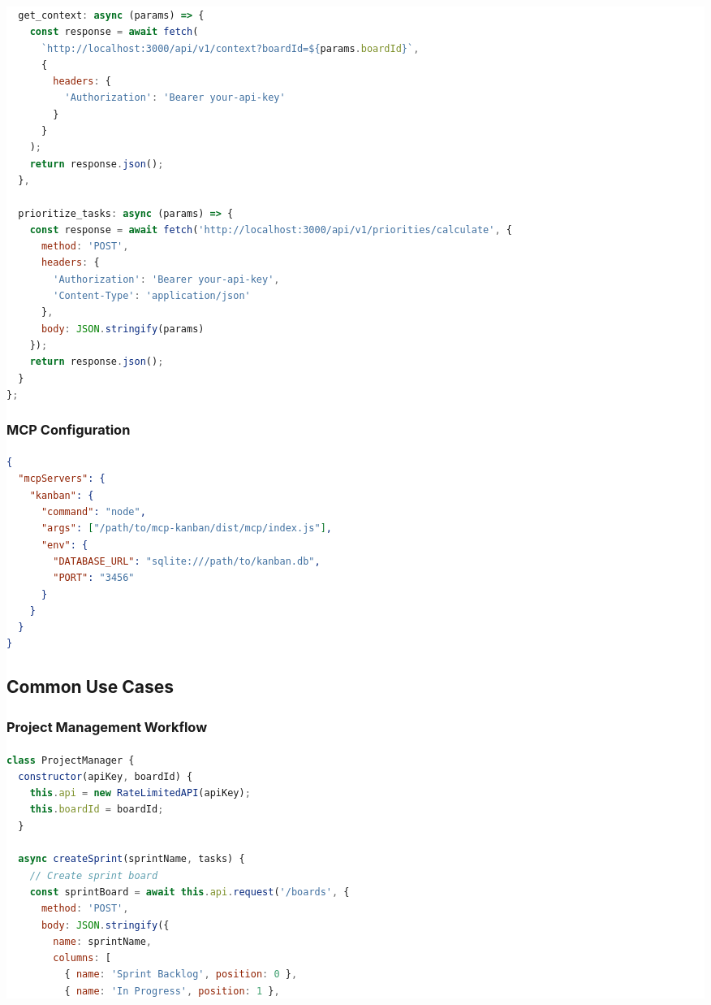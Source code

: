 ```javascript
  get_context: async (params) => {
    const response = await fetch(
      `http://localhost:3000/api/v1/context?boardId=${params.boardId}`,
      {
        headers: {
          'Authorization': 'Bearer your-api-key'
        }
      }
    );
    return response.json();
  },
  
  prioritize_tasks: async (params) => {
    const response = await fetch('http://localhost:3000/api/v1/priorities/calculate', {
      method: 'POST',
      headers: {
        'Authorization': 'Bearer your-api-key',
        'Content-Type': 'application/json'
      },
      body: JSON.stringify(params)
    });
    return response.json();
  }
};
```

### MCP Configuration

```json
{
  "mcpServers": {
    "kanban": {
      "command": "node",
      "args": ["/path/to/mcp-kanban/dist/mcp/index.js"],
      "env": {
        "DATABASE_URL": "sqlite:///path/to/kanban.db",
        "PORT": "3456"
      }
    }
  }
}
```

## Common Use Cases

### Project Management Workflow

```javascript
class ProjectManager {
  constructor(apiKey, boardId) {
    this.api = new RateLimitedAPI(apiKey);
    this.boardId = boardId;
  }
  
  async createSprint(sprintName, tasks) {
    // Create sprint board
    const sprintBoard = await this.api.request('/boards', {
      method: 'POST',
      body: JSON.stringify({
        name: sprintName,
        columns: [
          { name: 'Sprint Backlog', position: 0 },
          { name: 'In Progress', position: 1 },
```